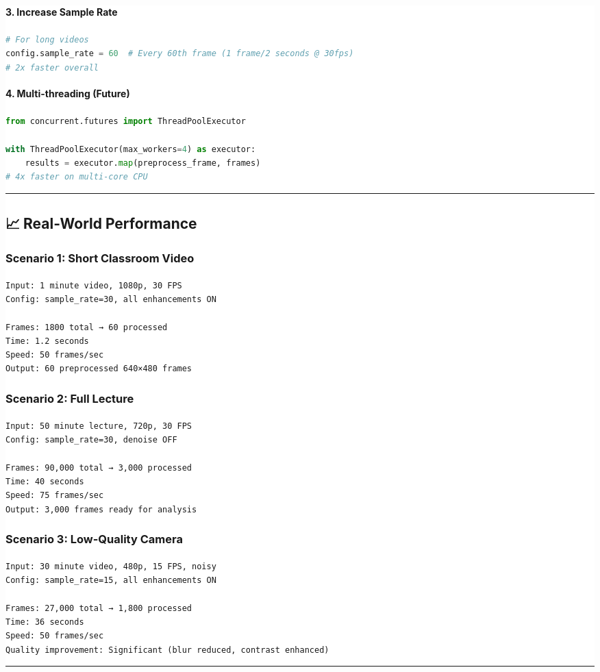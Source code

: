 #### 3. **Increase Sample Rate**
```python
# For long videos
config.sample_rate = 60  # Every 60th frame (1 frame/2 seconds @ 30fps)
# 2x faster overall
```

#### 4. **Multi-threading** (Future)
```python
from concurrent.futures import ThreadPoolExecutor

with ThreadPoolExecutor(max_workers=4) as executor:
    results = executor.map(preprocess_frame, frames)
# 4x faster on multi-core CPU
```

---

## 📈 Real-World Performance

### **Scenario 1: Short Classroom Video**
```
Input: 1 minute video, 1080p, 30 FPS
Config: sample_rate=30, all enhancements ON

Frames: 1800 total → 60 processed
Time: 1.2 seconds
Speed: 50 frames/sec
Output: 60 preprocessed 640×480 frames
```

### **Scenario 2: Full Lecture**
```
Input: 50 minute lecture, 720p, 30 FPS
Config: sample_rate=30, denoise OFF

Frames: 90,000 total → 3,000 processed
Time: 40 seconds
Speed: 75 frames/sec
Output: 3,000 frames ready for analysis
```

### **Scenario 3: Low-Quality Camera**
```
Input: 30 minute video, 480p, 15 FPS, noisy
Config: sample_rate=15, all enhancements ON

Frames: 27,000 total → 1,800 processed
Time: 36 seconds
Speed: 50 frames/sec
Quality improvement: Significant (blur reduced, contrast enhanced)
```

---